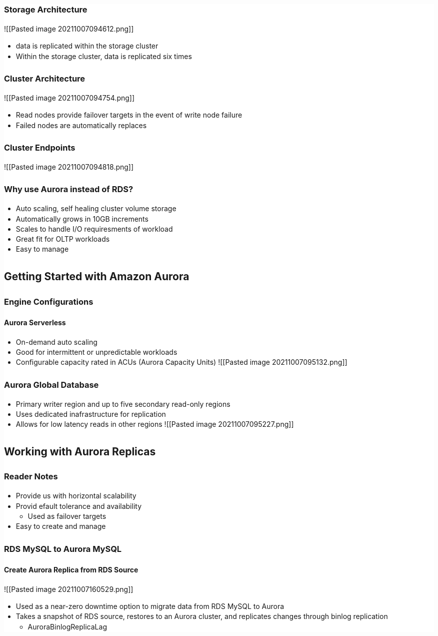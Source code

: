 
### Storage Architecture
![[Pasted image 20211007094612.png]]
- data is replicated within the storage cluster
- Within the storage cluster, data is replicated six times

### Cluster Architecture
![[Pasted image 20211007094754.png]]
- Read nodes provide failover targets in the event of write node failure
- Failed nodes are automatically replaces
### Cluster Endpoints
![[Pasted image 20211007094818.png]]

### Why use Aurora instead of RDS?
- Auto scaling, self healing cluster volume storage
- Automatically grows in 10GB increments
- Scales to handle I/O requiresments of workload
- Great fit for OLTP workloads
- Easy to manage

## Getting Started with Amazon Aurora
### Engine Configurations
#### Aurora Serverless
- On-demand auto scaling
- Good for intermittent or unpredictable workloads
- Configurable capacity rated in ACUs (Aurora Capacity Units)
![[Pasted image 20211007095132.png]]

### Aurora Global Database
- Primary writer region and up to five secondary read-only regions
- Uses dedicated inafrastructure for replication
- Allows for low latency reads in other regions
![[Pasted image 20211007095227.png]]

## Working with Aurora Replicas
### Reader Notes
- Provide us with horizontal scalability
- Provid efault tolerance and availability
	- Used as failover targets
- Easy to create and manage

### RDS MySQL to Aurora MySQL
#### Create Aurora Replica from RDS Source
![[Pasted image 20211007160529.png]]
- Used as a near-zero downtime option to migrate data from RDS MySQL to Aurora
- Takes a snapshot of RDS source, restores to an Aurora cluster, and replicates changes through binlog replication
	- AuroraBinlogReplicaLag
